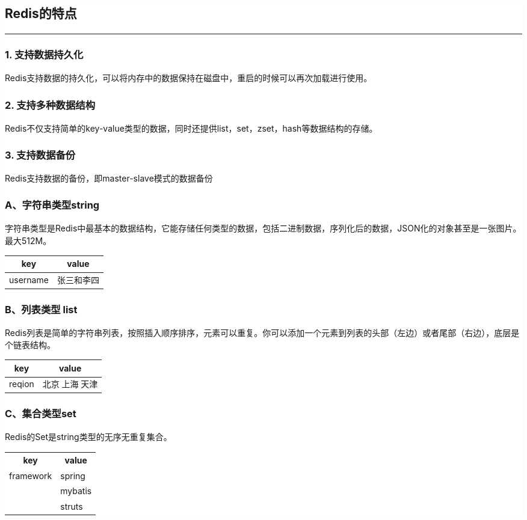 



## Redis的特点

---

### 1. 支持数据持久化

Redis支持数据的持久化，可以将内存中的数据保持在磁盘中，重启的时候可以再次加载进行使用。

### 2. 支持多种数据结构

Redis不仅支持简单的key-value类型的数据，同时还提供list，set，zset，hash等数据结构的存储。

### 3. 支持数据备份

Redis支持数据的备份，即master-slave模式的数据备份



### A、字符串类型string

字符串类型是Redis中最基本的数据结构，它能存储任何类型的数据，包括二进制数据，序列化后的数据，JSON化的对象甚至是一张图片。最大512M。

| key      | value      |
| -------- | ---------- |
| username | 张三和李四 |



### B、列表类型 list

Redis列表是简单的字符串列表，按照插入顺序排序，元素可以重复。你可以添加一个元素到列表的头部（左边）或者尾部（右边），底层是个链表结构。

| key    | value            |
| ------ | ---------------- |
| reqion | 北京  上海  天津 |



### C、集合类型set

Redis的Set是string类型的无序无重复集合。

<table>
    <tr>
        <th>key</th>
        <th>value</th>
    </tr>
    <tr>
        <td rowspan="4">framework</td>
    </tr>
    <tr>
        <td>spring</td>
    </tr>
    <tr>
        <td>mybatis</td>
    </tr>
    <tr>
        <td>struts</td>
    </tr>
</table>
